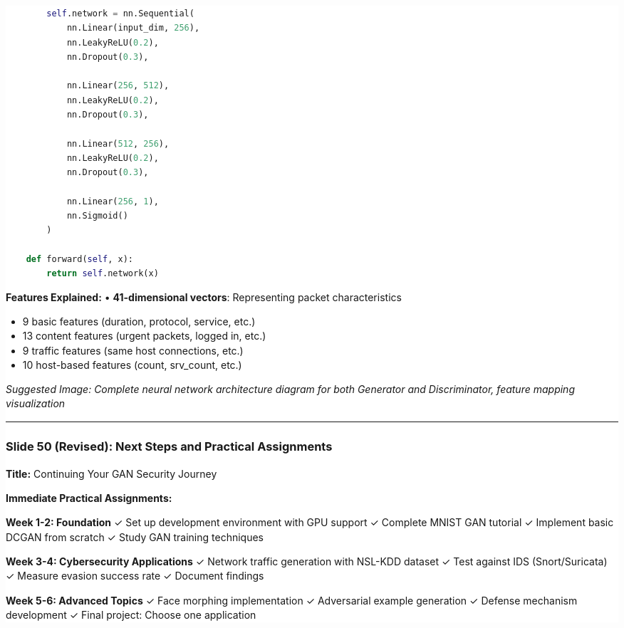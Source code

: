 ```python
        self.network = nn.Sequential(
            nn.Linear(input_dim, 256),
            nn.LeakyReLU(0.2),
            nn.Dropout(0.3),
            
            nn.Linear(256, 512),
            nn.LeakyReLU(0.2),
            nn.Dropout(0.3),
            
            nn.Linear(512, 256),
            nn.LeakyReLU(0.2),
            nn.Dropout(0.3),
            
            nn.Linear(256, 1),
            nn.Sigmoid()
        )
    
    def forward(self, x):
        return self.network(x)
```

**Features Explained:**
• **41-dimensional vectors**: Representing packet characteristics
  - 9 basic features (duration, protocol, service, etc.)
  - 13 content features (urgent packets, logged in, etc.)
  - 9 traffic features (same host connections, etc.)
  - 10 host-based features (count, srv_count, etc.)

*Suggested Image: Complete neural network architecture diagram for both Generator and Discriminator, feature mapping visualization*

---

### Slide 50 (Revised): Next Steps and Practical Assignments

**Title:** Continuing Your GAN Security Journey

**Immediate Practical Assignments:**

**Week 1-2: Foundation**
✓ Set up development environment with GPU support
✓ Complete MNIST GAN tutorial
✓ Implement basic DCGAN from scratch
✓ Study GAN training techniques

**Week 3-4: Cybersecurity Applications**
✓ Network traffic generation with NSL-KDD dataset
✓ Test against IDS (Snort/Suricata)
✓ Measure evasion success rate
✓ Document findings

**Week 5-6: Advanced Topics**
✓ Face morphing implementation
✓ Adversarial example generation
✓ Defense mechanism development
✓ Final project: Choose one application

